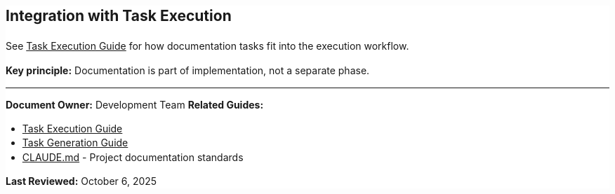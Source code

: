 ## Integration with Task Execution

See [Task Execution Guide](./task-execution-guide.md) for how documentation tasks fit into the execution workflow.

**Key principle:** Documentation is part of implementation, not a separate phase.

---

**Document Owner:** Development Team
**Related Guides:**
- [Task Execution Guide](./task-execution-guide.md)
- [Task Generation Guide](./task-generation-guide.md)
- [CLAUDE.md](../../CLAUDE.md) - Project documentation standards

**Last Reviewed:** October 6, 2025
